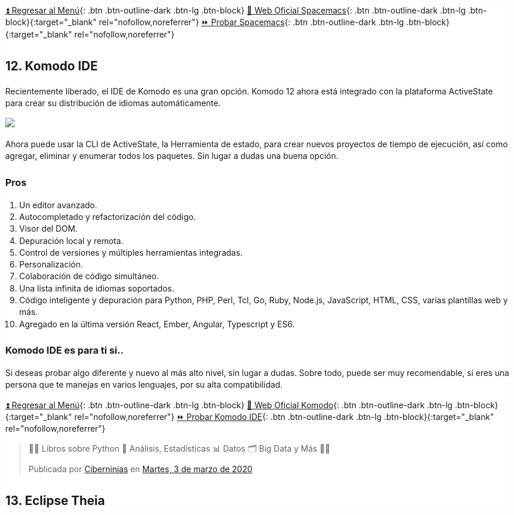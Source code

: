 [⏫ Regresar al Menú](/mejores-editores-texto/#menu){: .btn .btn-outline-dark .btn-lg .btn-block}
[🏡 Web Oficial Spacemacs](https://www.spacemacs.org/){: .btn .btn-outline-dark .btn-lg .btn-block}{:target="_blank" rel="nofollow,noreferrer"}
[⏩ Probar Spacemacs](https://www.spacemacs.org/#){: .btn .btn-outline-dark .btn-lg .btn-block}{:target="_blank" rel="nofollow,noreferrer"}

## **12. Komodo IDE**

Recientemente liberado, el IDE de Komodo es una gran opción. Komodo 12 ahora está integrado con la plataforma ActiveState para crear su distribución de idiomas automáticamente.

![](../assets/img/paginas/editores-texto/komodo-ide.webp)

Ahora puede usar la CLI de ActiveState, la Herramienta de estado, para crear nuevos proyectos de tiempo de ejecución, así como agregar, eliminar y enumerar todos los paquetes. Sin lugar a dudas una buena opción.

### **Pros**

1. Un editor avanzado.
2. Autocompletado y refactorización del código.
3. Visor del DOM.
4. Depuración local y remota.
5. Control de versiones y múltiples herramientas integradas.
6. Personalización.
7. Colaboración de código simultáneo.
8. Una lista infinita de idiomas soportados.
9. Código inteligente y depuración para Python, PHP, Perl, Tcl, Go, Ruby, Node.js, JavaScript, HTML, CSS, varias plantillas web y más.
10. Agregado en la última versión React, Ember, Angular, Typescript y ES6.

### **Komodo IDE es para ti si..**

Si deseas probar algo diferente y nuevo al más alto nivel, sin lugar a dudas. Sobre todo, puede ser muy recomendable, si eres una persona que te manejas en varios lenguajes, por su alta compatibilidad.

[⏫ Regresar al Menú](/mejores-editores-texto/#menu){: .btn .btn-outline-dark .btn-lg .btn-block}
[🏡 Web Oficial Komodo](https://www.activestate.com/products/komodo-ide/){: .btn .btn-outline-dark .btn-lg .btn-block}{:target="_blank" rel="nofollow,noreferrer"}
[⏩ Probar Komodo IDE](https://www.activestate.com/products/komodo-ide/download-ide/){: .btn .btn-outline-dark .btn-lg .btn-block}{:target="_blank" rel="nofollow,noreferrer"}

<div class="fb-post" data-href="https://www.facebook.com/ciberninjas/posts/1331125377074314" data-width="850" data-show-text="true"><blockquote cite="https://developers.facebook.com/ciberninjas/posts/1331125377074314" class="fb-xfbml-parse-ignore"><p>👩‍🔬 Libros sobre Python 🐍 Análisis, Estadísticas 📊 Datos 🗂 Big Data y Más 👨‍🔬</p>Publicada por <a href="https://www.facebook.com/ciberninjas/">Ciberninjas</a> en&nbsp;<a href="https://developers.facebook.com/ciberninjas/posts/1331125377074314">Martes, 3 de marzo de 2020</a></blockquote></div>

## **13. Eclipse Theia**

